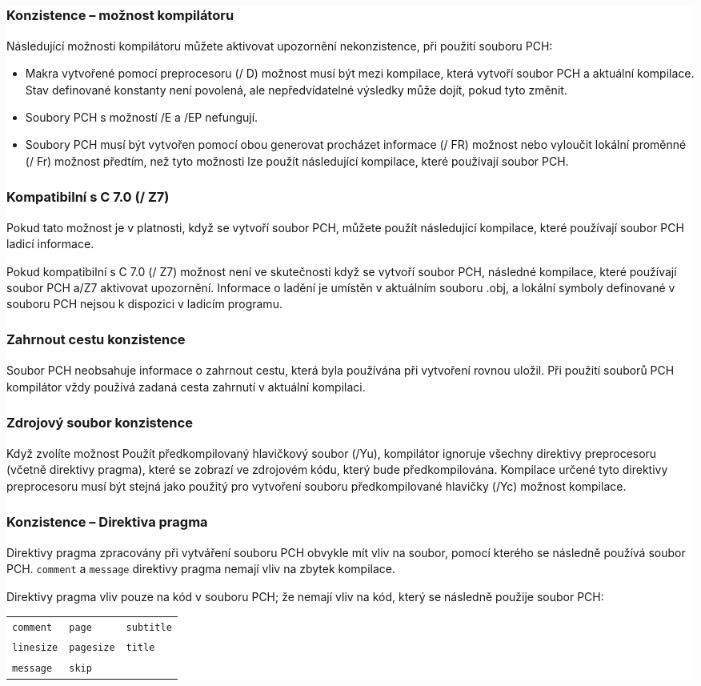 ### <a name="compiler-option-consistency"></a>Konzistence – možnost kompilátoru

Následující možnosti kompilátoru můžete aktivovat upozornění nekonzistence, při použití souboru PCH:

- Makra vytvořené pomocí preprocesoru (/ D) možnost musí být mezi kompilace, která vytvoří soubor PCH a aktuální kompilace. Stav definované konstanty není povolená, ale nepředvídatelné výsledky může dojít, pokud tyto změnit.

- Soubory PCH s možností /E a /EP nefungují.

- Soubory PCH musí být vytvořen pomocí obou generovat procházet informace (/ FR) možnost nebo vyloučit lokální proměnné (/ Fr) možnost předtím, než tyto možnosti lze použít následující kompilace, které používají soubor PCH.

### <a name="c-70-compatible-z7"></a>Kompatibilní s C 7.0 (/ Z7)

Pokud tato možnost je v platnosti, když se vytvoří soubor PCH, můžete použít následující kompilace, které používají soubor PCH ladicí informace.

Pokud kompatibilní s C 7.0 (/ Z7) možnost není ve skutečnosti když se vytvoří soubor PCH, následné kompilace, které používají soubor PCH a/Z7 aktivovat upozornění. Informace o ladění je umístěn v aktuálním souboru .obj, a lokální symboly definované v souboru PCH nejsou k dispozici v ladicím programu.

### <a name="include-path-consistency"></a>Zahrnout cestu konzistence

Soubor PCH neobsahuje informace o zahrnout cestu, která byla používána při vytvoření rovnou uložil. Při použití souborů PCH kompilátor vždy používá zadaná cesta zahrnutí v aktuální kompilaci.

### <a name="source-file-consistency"></a>Zdrojový soubor konzistence

Když zvolíte možnost Použít předkompilovaný hlavičkový soubor (/Yu), kompilátor ignoruje všechny direktivy preprocesoru (včetně direktivy pragma), které se zobrazí ve zdrojovém kódu, který bude předkompilována. Kompilace určené tyto direktivy preprocesoru musí být stejná jako použitý pro vytvoření souboru předkompilované hlavičky (/Yc) možnost kompilace.

### <a name="pragma-consistency"></a>Konzistence – Direktiva pragma

Direktivy pragma zpracovány při vytváření souboru PCH obvykle mít vliv na soubor, pomocí kterého se následně používá soubor PCH. `comment` a `message` direktivy pragma nemají vliv na zbytek kompilace.

Direktivy pragma vliv pouze na kód v souboru PCH; že nemají vliv na kód, který se následně použije soubor PCH:

||||
|-|-|-|
|`comment`|`page`|`subtitle`|
|`linesize`|`pagesize`|`title`|
|`message`|`skip`||
